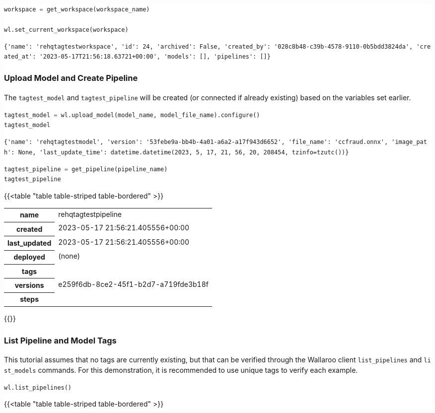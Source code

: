 ```python
workspace = get_workspace(workspace_name)

wl.set_current_workspace(workspace)
```

    {'name': 'rehqtagtestworkspace', 'id': 24, 'archived': False, 'created_by': '028c8b48-c39b-4578-9110-0b5bdd3824da', 'created_at': '2023-05-17T21:56:18.63721+00:00', 'models': [], 'pipelines': []}

### Upload Model and Create Pipeline

The `tagtest_model` and `tagtest_pipeline` will be created (or connected if already existing) based on the variables set earlier.

```python
tagtest_model = wl.upload_model(model_name, model_file_name).configure()
tagtest_model
```

    {'name': 'rehqtagtestmodel', 'version': '53febe9a-bb4b-4a01-a6a2-a17f943d6652', 'file_name': 'ccfraud.onnx', 'image_path': None, 'last_update_time': datetime.datetime(2023, 5, 17, 21, 56, 20, 208454, tzinfo=tzutc())}

```python
tagtest_pipeline = get_pipeline(pipeline_name)
tagtest_pipeline
```

{{<table "table table-striped table-bordered" >}}
<table><tr><th>name</th> <td>rehqtagtestpipeline</td></tr><tr><th>created</th> <td>2023-05-17 21:56:21.405556+00:00</td></tr><tr><th>last_updated</th> <td>2023-05-17 21:56:21.405556+00:00</td></tr><tr><th>deployed</th> <td>(none)</td></tr><tr><th>tags</th> <td></td></tr><tr><th>versions</th> <td>e259f6db-8ce2-45f1-b2d7-a719fde3b18f</td></tr><tr><th>steps</th> <td></td></tr></table>
{{</table>}}

### List Pipeline and Model Tags

This tutorial assumes that no tags are currently existing, but that can be verified through the Wallaroo client `list_pipelines` and `list_models` commands.  For this demonstration, it is recommended to use unique tags to verify each example.

```python
wl.list_pipelines()
```

{{<table "table table-striped table-bordered" >}}